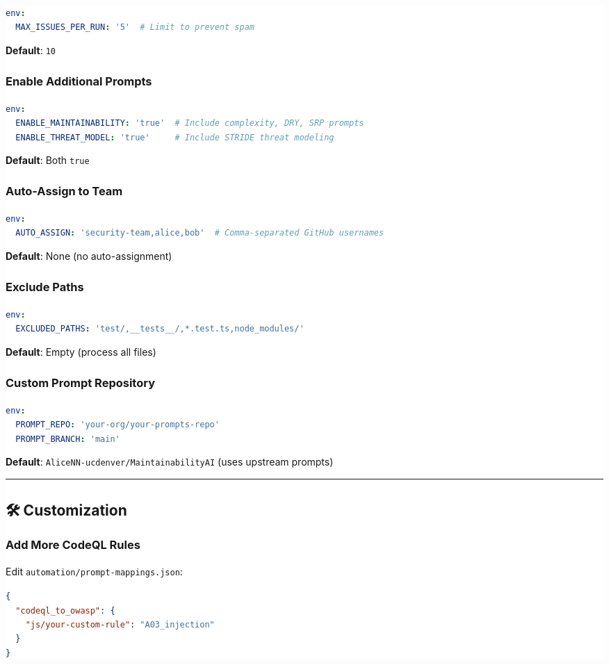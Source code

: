 ```yaml
env:
  MAX_ISSUES_PER_RUN: '5'  # Limit to prevent spam
```

**Default**: `10`

### Enable Additional Prompts

```yaml
env:
  ENABLE_MAINTAINABILITY: 'true'  # Include complexity, DRY, SRP prompts
  ENABLE_THREAT_MODEL: 'true'     # Include STRIDE threat modeling
```

**Default**: Both `true`

### Auto-Assign to Team

```yaml
env:
  AUTO_ASSIGN: 'security-team,alice,bob'  # Comma-separated GitHub usernames
```

**Default**: None (no auto-assignment)

### Exclude Paths

```yaml
env:
  EXCLUDED_PATHS: 'test/,__tests__/,*.test.ts,node_modules/'
```

**Default**: Empty (process all files)

### Custom Prompt Repository

```yaml
env:
  PROMPT_REPO: 'your-org/your-prompts-repo'
  PROMPT_BRANCH: 'main'
```

**Default**: `AliceNN-ucdenver/MaintainabilityAI` (uses upstream prompts)

---

## 🛠️ Customization

### Add More CodeQL Rules

Edit `automation/prompt-mappings.json`:

```json
{
  "codeql_to_owasp": {
    "js/your-custom-rule": "A03_injection"
  }
}
```
